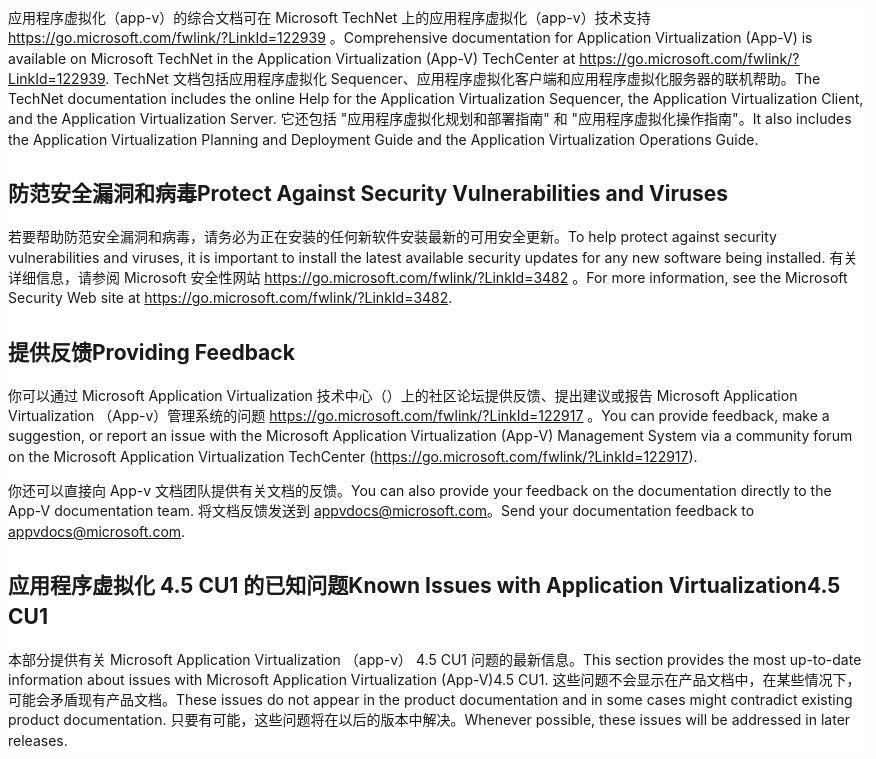 
<span data-ttu-id="e14d3-124">应用程序虚拟化（app-v）的综合文档可在 Microsoft TechNet 上的应用程序虚拟化（app-v）技术支持 <https://go.microsoft.com/fwlink/?LinkId=122939> 。</span><span class="sxs-lookup"><span data-stu-id="e14d3-124">Comprehensive documentation for Application Virtualization (App-V) is available on Microsoft TechNet in the Application Virtualization (App-V) TechCenter at <https://go.microsoft.com/fwlink/?LinkId=122939>.</span></span> <span data-ttu-id="e14d3-125">TechNet 文档包括应用程序虚拟化 Sequencer、应用程序虚拟化客户端和应用程序虚拟化服务器的联机帮助。</span><span class="sxs-lookup"><span data-stu-id="e14d3-125">The TechNet documentation includes the online Help for the Application Virtualization Sequencer, the Application Virtualization Client, and the Application Virtualization Server.</span></span> <span data-ttu-id="e14d3-126">它还包括 "应用程序虚拟化规划和部署指南" 和 "应用程序虚拟化操作指南"。</span><span class="sxs-lookup"><span data-stu-id="e14d3-126">It also includes the Application Virtualization Planning and Deployment Guide and the Application Virtualization Operations Guide.</span></span>

## <span data-ttu-id="e14d3-127">防范安全漏洞和病毒</span><span class="sxs-lookup"><span data-stu-id="e14d3-127">Protect Against Security Vulnerabilities and Viruses</span></span>


<span data-ttu-id="e14d3-128">若要帮助防范安全漏洞和病毒，请务必为正在安装的任何新软件安装最新的可用安全更新。</span><span class="sxs-lookup"><span data-stu-id="e14d3-128">To help protect against security vulnerabilities and viruses, it is important to install the latest available security updates for any new software being installed.</span></span> <span data-ttu-id="e14d3-129">有关详细信息，请参阅 Microsoft 安全性网站 <https://go.microsoft.com/fwlink/?LinkId=3482> 。</span><span class="sxs-lookup"><span data-stu-id="e14d3-129">For more information, see the Microsoft Security Web site at <https://go.microsoft.com/fwlink/?LinkId=3482>.</span></span>

## <span data-ttu-id="e14d3-130">提供反馈</span><span class="sxs-lookup"><span data-stu-id="e14d3-130">Providing Feedback</span></span>


<span data-ttu-id="e14d3-131">你可以通过 Microsoft Application Virtualization 技术中心（）上的社区论坛提供反馈、提出建议或报告 Microsoft Application Virtualization （App-v）管理系统的问题 <https://go.microsoft.com/fwlink/?LinkId=122917> 。</span><span class="sxs-lookup"><span data-stu-id="e14d3-131">You can provide feedback, make a suggestion, or report an issue with the Microsoft Application Virtualization (App-V) Management System via a community forum on the Microsoft Application Virtualization TechCenter (<https://go.microsoft.com/fwlink/?LinkId=122917>).</span></span>

<span data-ttu-id="e14d3-132">你还可以直接向 App-v 文档团队提供有关文档的反馈。</span><span class="sxs-lookup"><span data-stu-id="e14d3-132">You can also provide your feedback on the documentation directly to the App-V documentation team.</span></span> <span data-ttu-id="e14d3-133">将文档反馈发送到 appvdocs@microsoft.com。</span><span class="sxs-lookup"><span data-stu-id="e14d3-133">Send your documentation feedback to appvdocs@microsoft.com.</span></span>

## <span data-ttu-id="e14d3-134">应用程序虚拟化 4.5 CU1 的已知问题</span><span class="sxs-lookup"><span data-stu-id="e14d3-134">Known Issues with Application Virtualization4.5 CU1</span></span>


<span data-ttu-id="e14d3-135">本部分提供有关 Microsoft Application Virtualization （app-v） 4.5 CU1 问题的最新信息。</span><span class="sxs-lookup"><span data-stu-id="e14d3-135">This section provides the most up-to-date information about issues with Microsoft Application Virtualization (App-V)4.5 CU1.</span></span> <span data-ttu-id="e14d3-136">这些问题不会显示在产品文档中，在某些情况下，可能会矛盾现有产品文档。</span><span class="sxs-lookup"><span data-stu-id="e14d3-136">These issues do not appear in the product documentation and in some cases might contradict existing product documentation.</span></span> <span data-ttu-id="e14d3-137">只要有可能，这些问题将在以后的版本中解决。</span><span class="sxs-lookup"><span data-stu-id="e14d3-137">Whenever possible, these issues will be addressed in later releases.</span></span>
